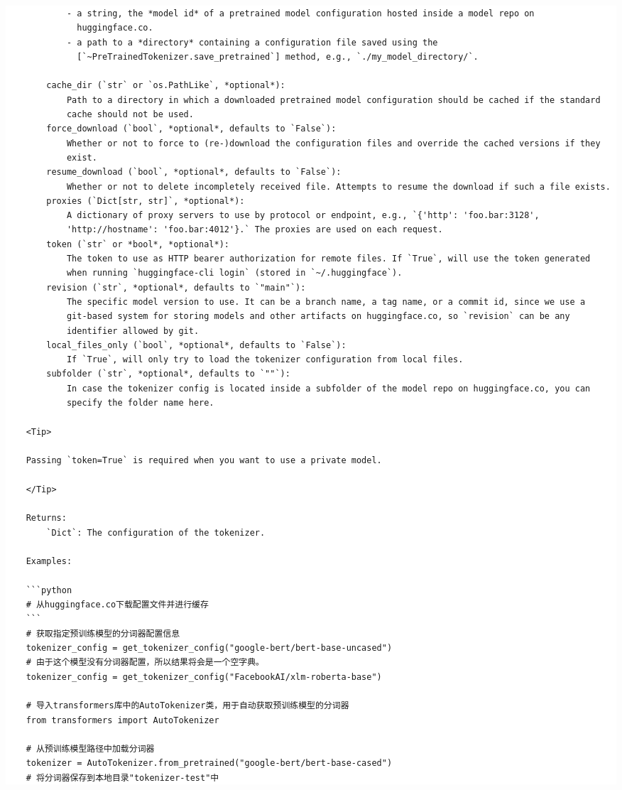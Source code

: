 ```
            - a string, the *model id* of a pretrained model configuration hosted inside a model repo on
              huggingface.co.
            - a path to a *directory* containing a configuration file saved using the
              [`~PreTrainedTokenizer.save_pretrained`] method, e.g., `./my_model_directory/`.

        cache_dir (`str` or `os.PathLike`, *optional*):
            Path to a directory in which a downloaded pretrained model configuration should be cached if the standard
            cache should not be used.
        force_download (`bool`, *optional*, defaults to `False`):
            Whether or not to force to (re-)download the configuration files and override the cached versions if they
            exist.
        resume_download (`bool`, *optional*, defaults to `False`):
            Whether or not to delete incompletely received file. Attempts to resume the download if such a file exists.
        proxies (`Dict[str, str]`, *optional*):
            A dictionary of proxy servers to use by protocol or endpoint, e.g., `{'http': 'foo.bar:3128',
            'http://hostname': 'foo.bar:4012'}.` The proxies are used on each request.
        token (`str` or *bool*, *optional*):
            The token to use as HTTP bearer authorization for remote files. If `True`, will use the token generated
            when running `huggingface-cli login` (stored in `~/.huggingface`).
        revision (`str`, *optional*, defaults to `"main"`):
            The specific model version to use. It can be a branch name, a tag name, or a commit id, since we use a
            git-based system for storing models and other artifacts on huggingface.co, so `revision` can be any
            identifier allowed by git.
        local_files_only (`bool`, *optional*, defaults to `False`):
            If `True`, will only try to load the tokenizer configuration from local files.
        subfolder (`str`, *optional*, defaults to `""`):
            In case the tokenizer config is located inside a subfolder of the model repo on huggingface.co, you can
            specify the folder name here.

    <Tip>

    Passing `token=True` is required when you want to use a private model.

    </Tip>

    Returns:
        `Dict`: The configuration of the tokenizer.

    Examples:

    ```python
    # 从huggingface.co下载配置文件并进行缓存
    ```
    # 获取指定预训练模型的分词器配置信息
    tokenizer_config = get_tokenizer_config("google-bert/bert-base-uncased")
    # 由于这个模型没有分词器配置，所以结果将会是一个空字典。
    tokenizer_config = get_tokenizer_config("FacebookAI/xlm-roberta-base")

    # 导入transformers库中的AutoTokenizer类，用于自动获取预训练模型的分词器
    from transformers import AutoTokenizer

    # 从预训练模型路径中加载分词器
    tokenizer = AutoTokenizer.from_pretrained("google-bert/bert-base-cased")
    # 将分词器保存到本地目录"tokenizer-test"中
```